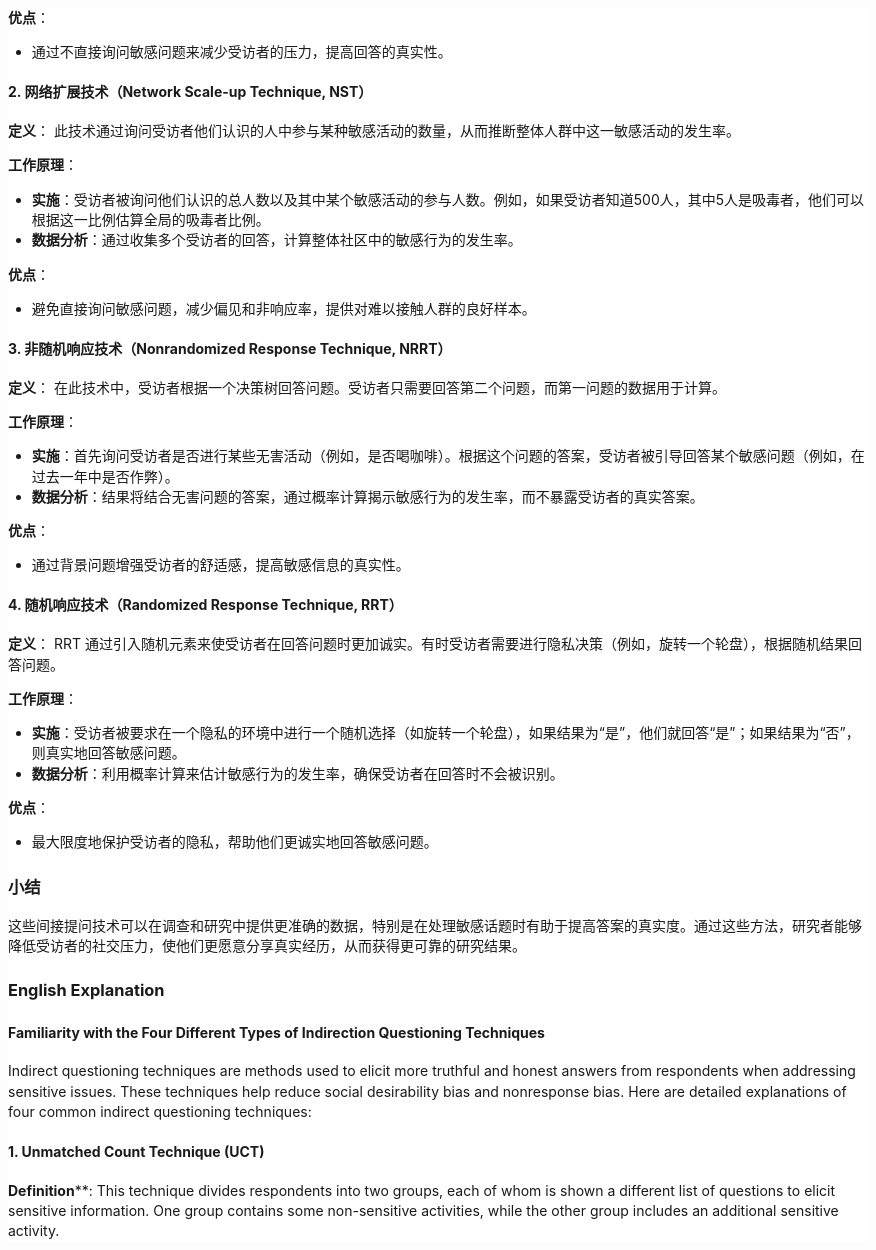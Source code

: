 **优点**：
- 通过不直接询问敏感问题来减少受访者的压力，提高回答的真实性。

#### 2. 网络扩展技术（Network Scale-up Technique, NST）

**定义**：
此技术通过询问受访者他们认识的人中参与某种敏感活动的数量，从而推断整体人群中这一敏感活动的发生率。

**工作原理**：
- **实施**：受访者被询问他们认识的总人数以及其中某个敏感活动的参与人数。例如，如果受访者知道500人，其中5人是吸毒者，他们可以根据这一比例估算全局的吸毒者比例。
- **数据分析**：通过收集多个受访者的回答，计算整体社区中的敏感行为的发生率。

**优点**：
- 避免直接询问敏感问题，减少偏见和非响应率，提供对难以接触人群的良好样本。

#### 3. 非随机响应技术（Nonrandomized Response Technique, NRRT）

**定义**：
在此技术中，受访者根据一个决策树回答问题。受访者只需要回答第二个问题，而第一问题的数据用于计算。

**工作原理**：
- **实施**：首先询问受访者是否进行某些无害活动（例如，是否喝咖啡）。根据这个问题的答案，受访者被引导回答某个敏感问题（例如，在过去一年中是否作弊）。
- **数据分析**：结果将结合无害问题的答案，通过概率计算揭示敏感行为的发生率，而不暴露受访者的真实答案。

**优点**：
- 通过背景问题增强受访者的舒适感，提高敏感信息的真实性。

#### 4. 随机响应技术（Randomized Response Technique, RRT）

**定义**：
RRT 通过引入随机元素来使受访者在回答问题时更加诚实。有时受访者需要进行隐私决策（例如，旋转一个轮盘），根据随机结果回答问题。

**工作原理**：
- **实施**：受访者被要求在一个隐私的环境中进行一个随机选择（如旋转一个轮盘），如果结果为“是”，他们就回答“是”；如果结果为“否”，则真实地回答敏感问题。
- **数据分析**：利用概率计算来估计敏感行为的发生率，确保受访者在回答时不会被识别。

**优点**：
- 最大限度地保护受访者的隐私，帮助他们更诚实地回答敏感问题。

### 小结

这些间接提问技术可以在调查和研究中提供更准确的数据，特别是在处理敏感话题时有助于提高答案的真实度。通过这些方法，研究者能够降低受访者的社交压力，使他们更愿意分享真实经历，从而获得更可靠的研究结果。

### English Explanation

#### Familiarity with the Four Different Types of Indirection Questioning Techniques

Indirect questioning techniques are methods used to elicit more truthful and honest answers from respondents when addressing sensitive issues. These techniques help reduce social desirability bias and nonresponse bias. Here are detailed explanations of four common indirect questioning techniques:

#### 1. Unmatched Count Technique (UCT)

**Definition****:
This technique divides respondents into two groups, each of whom is shown a different list of questions to elicit sensitive information. One group contains some non-sensitive activities, while the other group includes an additional sensitive activity.
